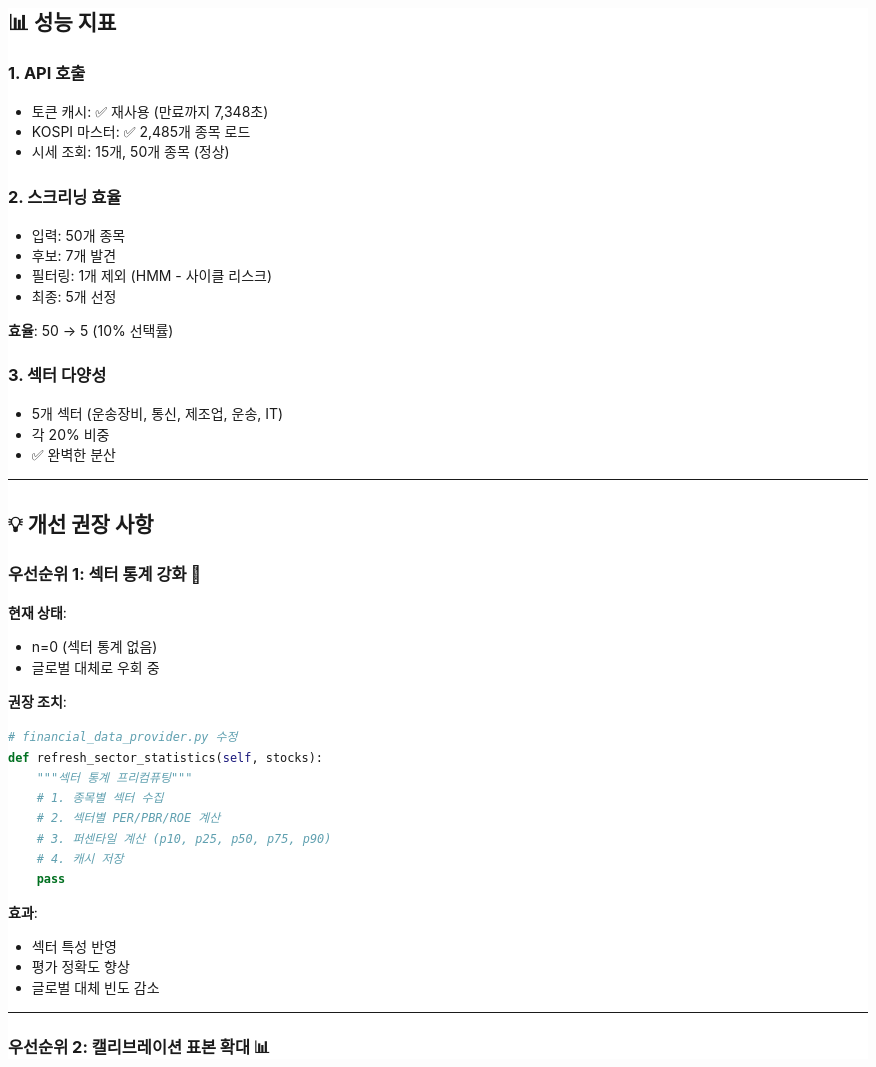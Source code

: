 
## 📊 성능 지표

### 1. API 호출
- 토큰 캐시: ✅ 재사용 (만료까지 7,348초)
- KOSPI 마스터: ✅ 2,485개 종목 로드
- 시세 조회: 15개, 50개 종목 (정상)

### 2. 스크리닝 효율
- 입력: 50개 종목
- 후보: 7개 발견
- 필터링: 1개 제외 (HMM - 사이클 리스크)
- 최종: 5개 선정

**효율**: 50 → 5 (10% 선택률)

### 3. 섹터 다양성
- 5개 섹터 (운송장비, 통신, 제조업, 운송, IT)
- 각 20% 비중
- ✅ 완벽한 분산

---

## 💡 개선 권장 사항

### 우선순위 1: 섹터 통계 강화 🔧

**현재 상태**:
- n=0 (섹터 통계 없음)
- 글로벌 대체로 우회 중

**권장 조치**:
```python
# financial_data_provider.py 수정
def refresh_sector_statistics(self, stocks):
    """섹터 통계 프리컴퓨팅"""
    # 1. 종목별 섹터 수집
    # 2. 섹터별 PER/PBR/ROE 계산
    # 3. 퍼센타일 계산 (p10, p25, p50, p75, p90)
    # 4. 캐시 저장
    pass
```

**효과**:
- 섹터 특성 반영
- 평가 정확도 향상
- 글로벌 대체 빈도 감소

---

### 우선순위 2: 캘리브레이션 표본 확대 📊
